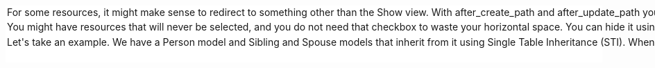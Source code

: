 </Option>

<Option name="`after_create_path`/`after_update_path`">

For some resources, it might make sense to redirect to something other than the `Show` view. With `after_create_path` and `after_update_path` you can control that.

The valid options are `:show` (default), `:edit`, or `:index`.

```ruby{2-3}
class Avo::Resources::Comment < Avo::BaseResource
  self.after_create_path = :index
  self.after_update_path = :edit
end
```

### Related

You can go more granular and customize these paths or response more using controller methods.

 - [`after_create_path`](./controllers#after_create_path)
 - [`after_update_path`](./controllers#after_update_path)
 - [`after_destroy_path`](./controllers#after_destroy_path)
</Option>


<Option name="`self.record_selector`">

You might have resources that will never be selected, and you do not need that checkbox to waste your horizontal space.

You can hide it using the `record_selector` class_attribute.

```ruby{2}
class Avo::Resources::Comment < Avo::BaseResource
  self.record_selector = false
end
```

<Image src="/assets/img/resources/record_selector.png" width="688" height="361" alt="Hide the record selector." />
</Option>

<Option name="`self.link_to_child_resource`">

Let's take an example. We have a `Person` model and `Sibling` and `Spouse` models that inherit from it using Single Table Inheritance (STI).

When you declare this option on the parent resource `Person` it has the following effect. When a user is on the <Index /> view of your the `Person` resource and clicks to visit a `Person` record they will be redirected to a `Child` or `Spouse` record instead of a `Person` record.

```ruby
class Avo::Resources::Person < Avo::BaseResource
  self.link_to_child_resource = true
end
```
</Option>

<Option name="`self.keep_filters_panel_open`">
